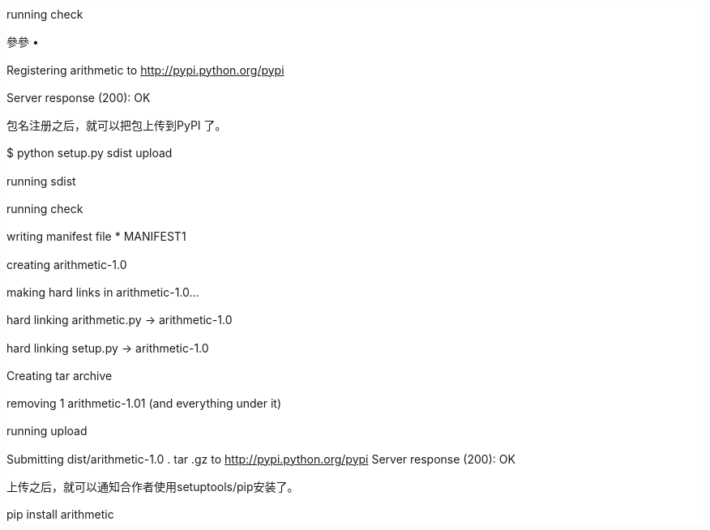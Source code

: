 running check

參參 •

Registering arithmetic to <http://pypi.python.org/pypi>

Server response (200): OK

包名注册之后，就可以把包上传到PyPI 了。

$ python setup.py sdist upload

running sdist

running check

writing manifest file * MANIFEST1

creating arithmetic-1.0

making hard links in arithmetic-1.0...

hard linking arithmetic.py -> arithmetic-1.0

hard linking setup.py -> arithmetic-1.0

Creating tar archive

removing 1 arithmetic-1.01 (and everything under it)

running upload

Submitting dist/arithmetic-1.0 . tar .gz to <http://pypi.python.org/pypi> Server response (200): OK

上传之后，就可以通知合作者使用setuptools/pip安装了。

pip install arithmetic
